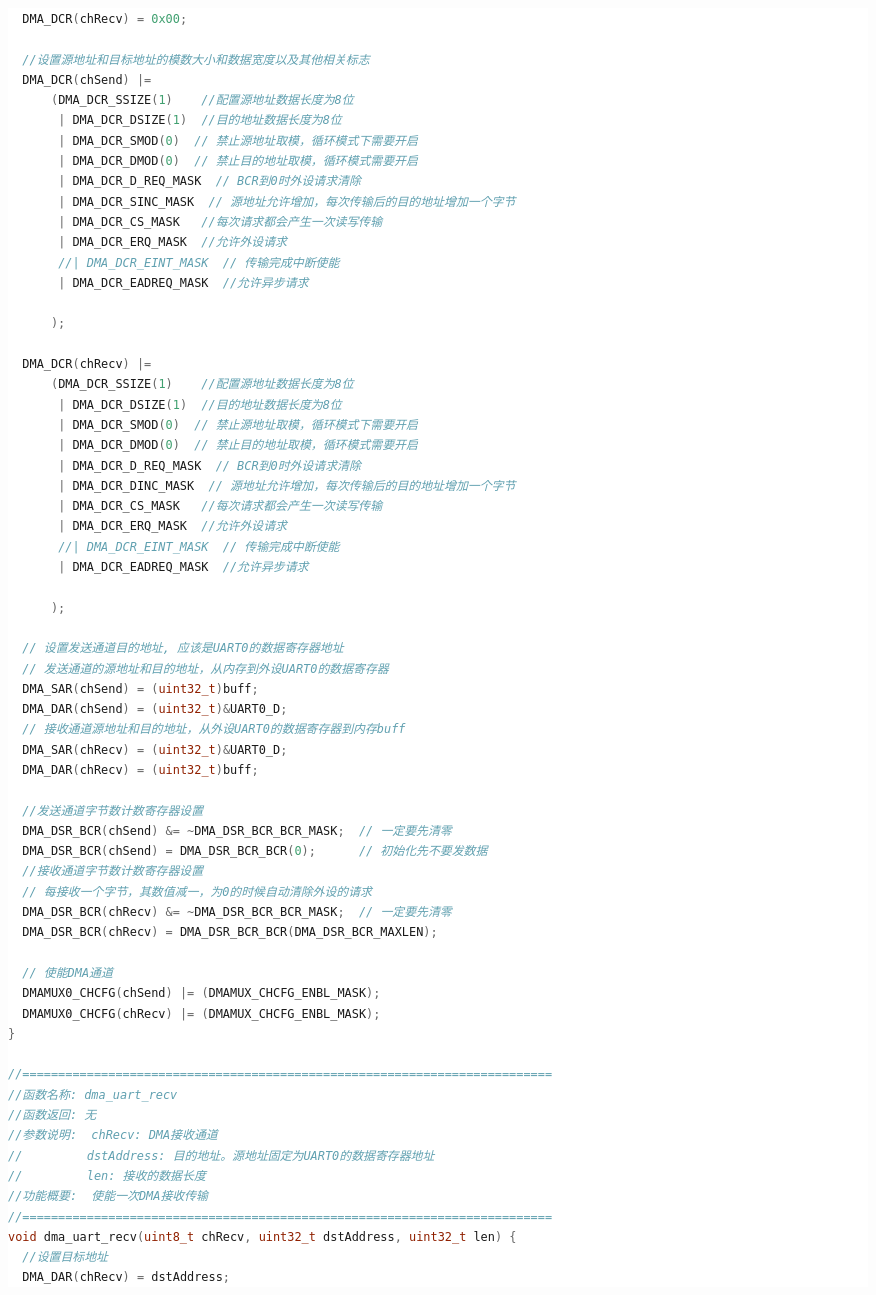 ```c
  DMA_DCR(chRecv) = 0x00;

  //设置源地址和目标地址的模数大小和数据宽度以及其他相关标志
  DMA_DCR(chSend) |=
      (DMA_DCR_SSIZE(1)    //配置源地址数据长度为8位
       | DMA_DCR_DSIZE(1)  //目的地址数据长度为8位
       | DMA_DCR_SMOD(0)  // 禁止源地址取模，循环模式下需要开启
       | DMA_DCR_DMOD(0)  // 禁止目的地址取模，循环模式需要开启
       | DMA_DCR_D_REQ_MASK  // BCR到0时外设请求清除
       | DMA_DCR_SINC_MASK  // 源地址允许增加，每次传输后的目的地址增加一个字节
       | DMA_DCR_CS_MASK   //每次请求都会产生一次读写传输
       | DMA_DCR_ERQ_MASK  //允许外设请求
       //| DMA_DCR_EINT_MASK  // 传输完成中断使能
       | DMA_DCR_EADREQ_MASK  //允许异步请求

      );

  DMA_DCR(chRecv) |=
      (DMA_DCR_SSIZE(1)    //配置源地址数据长度为8位
       | DMA_DCR_DSIZE(1)  //目的地址数据长度为8位
       | DMA_DCR_SMOD(0)  // 禁止源地址取模，循环模式下需要开启
       | DMA_DCR_DMOD(0)  // 禁止目的地址取模，循环模式需要开启
       | DMA_DCR_D_REQ_MASK  // BCR到0时外设请求清除
       | DMA_DCR_DINC_MASK  // 源地址允许增加，每次传输后的目的地址增加一个字节
       | DMA_DCR_CS_MASK   //每次请求都会产生一次读写传输
       | DMA_DCR_ERQ_MASK  //允许外设请求
       //| DMA_DCR_EINT_MASK  // 传输完成中断使能
       | DMA_DCR_EADREQ_MASK  //允许异步请求

      );

  // 设置发送通道目的地址, 应该是UART0的数据寄存器地址
  // 发送通道的源地址和目的地址，从内存到外设UART0的数据寄存器
  DMA_SAR(chSend) = (uint32_t)buff;
  DMA_DAR(chSend) = (uint32_t)&UART0_D;
  // 接收通道源地址和目的地址，从外设UART0的数据寄存器到内存buff
  DMA_SAR(chRecv) = (uint32_t)&UART0_D;
  DMA_DAR(chRecv) = (uint32_t)buff;

  //发送通道字节数计数寄存器设置
  DMA_DSR_BCR(chSend) &= ~DMA_DSR_BCR_BCR_MASK;  // 一定要先清零
  DMA_DSR_BCR(chSend) = DMA_DSR_BCR_BCR(0);      // 初始化先不要发数据
  //接收通道字节数计数寄存器设置
  // 每接收一个字节，其数值减一，为0的时候自动清除外设的请求
  DMA_DSR_BCR(chRecv) &= ~DMA_DSR_BCR_BCR_MASK;  // 一定要先清零
  DMA_DSR_BCR(chRecv) = DMA_DSR_BCR_BCR(DMA_DSR_BCR_MAXLEN);

  // 使能DMA通道
  DMAMUX0_CHCFG(chSend) |= (DMAMUX_CHCFG_ENBL_MASK);
  DMAMUX0_CHCFG(chRecv) |= (DMAMUX_CHCFG_ENBL_MASK);
}

//==========================================================================
//函数名称: dma_uart_recv
//函数返回: 无
//参数说明:  chRecv: DMA接收通道
//         dstAddress: 目的地址。源地址固定为UART0的数据寄存器地址
//         len: 接收的数据长度
//功能概要:  使能一次DMA接收传输
//==========================================================================
void dma_uart_recv(uint8_t chRecv, uint32_t dstAddress, uint32_t len) {
  //设置目标地址
  DMA_DAR(chRecv) = dstAddress;
```
